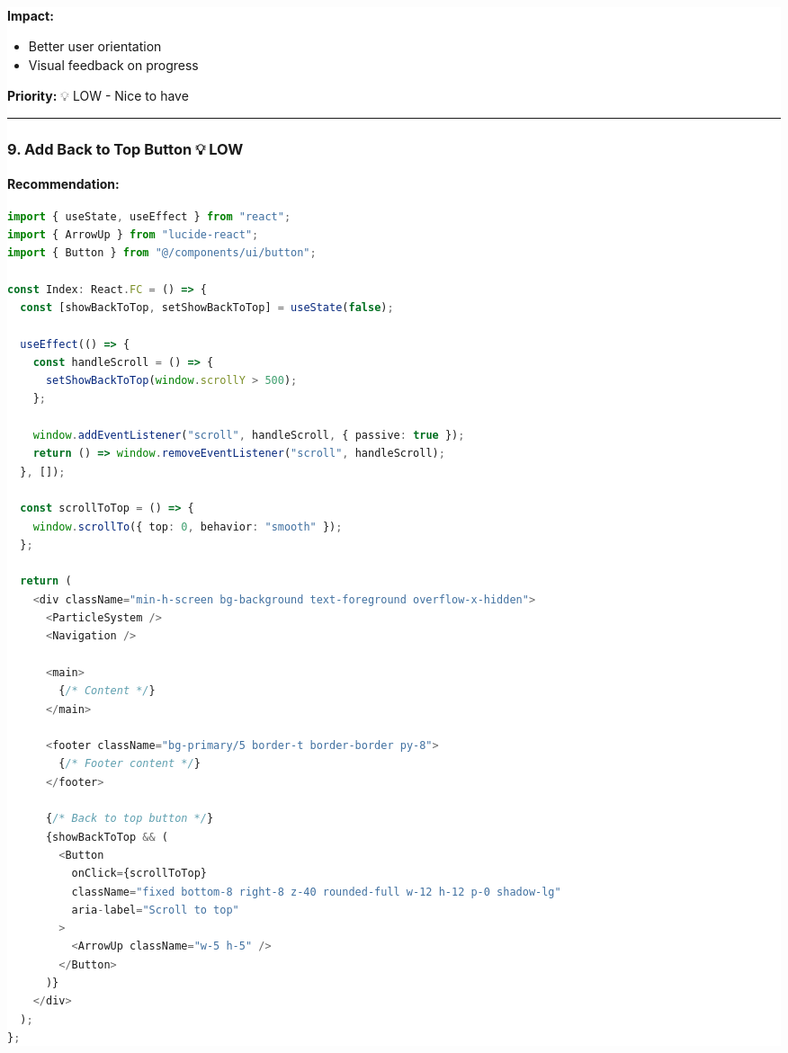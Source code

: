 **Impact:**

- Better user orientation
- Visual feedback on progress

**Priority:** 💡 LOW - Nice to have

---

### 9. Add Back to Top Button 💡 LOW

**Recommendation:**

```typescript
import { useState, useEffect } from "react";
import { ArrowUp } from "lucide-react";
import { Button } from "@/components/ui/button";

const Index: React.FC = () => {
  const [showBackToTop, setShowBackToTop] = useState(false);

  useEffect(() => {
    const handleScroll = () => {
      setShowBackToTop(window.scrollY > 500);
    };

    window.addEventListener("scroll", handleScroll, { passive: true });
    return () => window.removeEventListener("scroll", handleScroll);
  }, []);

  const scrollToTop = () => {
    window.scrollTo({ top: 0, behavior: "smooth" });
  };

  return (
    <div className="min-h-screen bg-background text-foreground overflow-x-hidden">
      <ParticleSystem />
      <Navigation />

      <main>
        {/* Content */}
      </main>

      <footer className="bg-primary/5 border-t border-border py-8">
        {/* Footer content */}
      </footer>

      {/* Back to top button */}
      {showBackToTop && (
        <Button
          onClick={scrollToTop}
          className="fixed bottom-8 right-8 z-40 rounded-full w-12 h-12 p-0 shadow-lg"
          aria-label="Scroll to top"
        >
          <ArrowUp className="w-5 h-5" />
        </Button>
      )}
    </div>
  );
};
```
